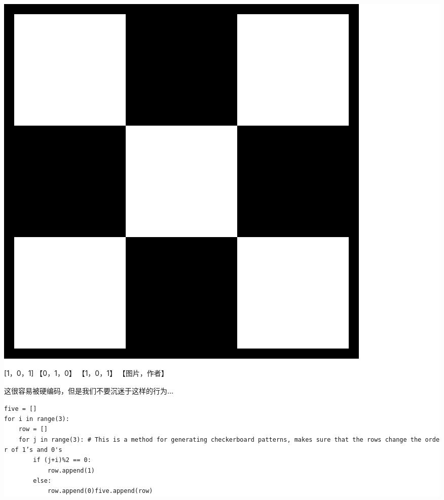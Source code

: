 ![](img/83e6a7e5000a81c69e92baa22a571d21.png)

[1，0，1]
【0，1，0】
【1，0，1】
【图片，作者】

这很容易被硬编码，但是我们不要沉迷于这样的行为…

```
five = []
for i in range(3):
    row = []
    for j in range(3): # This is a method for generating checkerboard patterns, makes sure that the rows change the order of 1’s and 0's
        if (j+i)%2 == 0:
            row.append(1)
        else:
            row.append(0)five.append(row)
```
